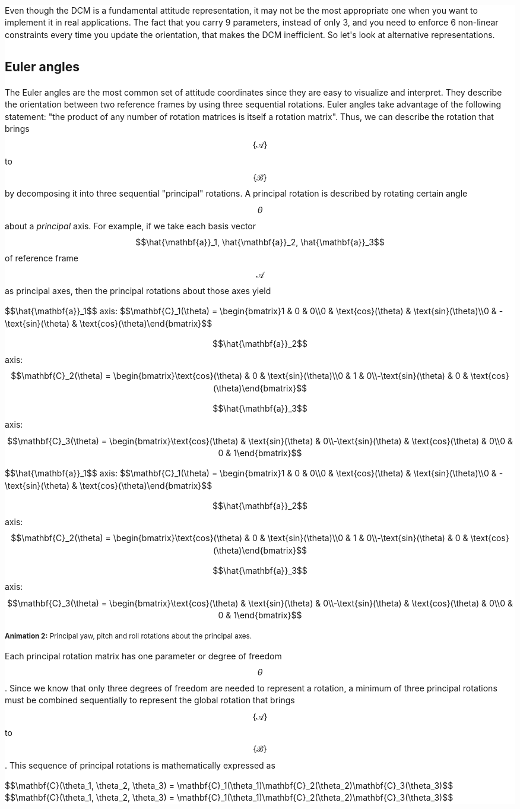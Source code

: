 Even though the DCM is a fundamental attitude representation, it may not be the most appropriate one when you want to implement it in real applications. The fact that you carry 9 parameters, instead of only 3, and you need to enforce 6 non-linear constraints every time you update the orientation, that makes the DCM inefficient. So let's look at alternative representations.

## Euler angles

The Euler angles are the most common set of attitude coordinates since they are easy to visualize and interpret. They describe the orientation between two reference frames by using three sequential rotations. Euler angles take advantage of the following statement: "the product of any number of rotation matrices is itself a rotation matrix". Thus, we can describe the rotation that brings $$\{\mathcal{A}\}$$ to $$\{\mathcal{B}\}$$ by decomposing it into three sequential "principal" rotations. A principal rotation is described by rotating certain angle $$\theta$$ about a *principal* axis. For example, if we take each basis vector $$\hat{\mathbf{a}}_1, \hat{\mathbf{a}}_2, \hat{\mathbf{a}}_3$$ of reference frame $$\mathcal{A}$$ as principal axes, then the principal rotations about those axes yield

<div class="wide">
$$\hat{\mathbf{a}}_1$$ axis:      $$\mathbf{C}_1(\theta) = \begin{bmatrix}1 & 0 & 0\\0 & \text{cos}(\theta) & \text{sin}(\theta)\\0 & -\text{sin}(\theta) & \text{cos}(\theta)\end{bmatrix}$$

$$\hat{\mathbf{a}}_2$$ axis:      $$\mathbf{C}_2(\theta) = \begin{bmatrix}\text{cos}(\theta) & 0 & \text{sin}(\theta)\\0 & 1 & 0\\-\text{sin}(\theta) & 0 & \text{cos}(\theta)\end{bmatrix}$$

$$\hat{\mathbf{a}}_3$$ axis:      $$\mathbf{C}_3(\theta) = \begin{bmatrix}\text{cos}(\theta) & \text{sin}(\theta) & 0\\-\text{sin}(\theta) & \text{cos}(\theta) & 0\\0 & 0 & 1\end{bmatrix}$$
</div>
<div class="tight">
$$\hat{\mathbf{a}}_1$$ axis:      $$\mathbf{C}_1(\theta) = \begin{bmatrix}1 & 0 & 0\\0 & \text{cos}(\theta) & \text{sin}(\theta)\\0 & -\text{sin}(\theta) & \text{cos}(\theta)\end{bmatrix}$$

$$\hat{\mathbf{a}}_2$$ axis:      $$\mathbf{C}_2(\theta) = \begin{bmatrix}\text{cos}(\theta) & 0 & \text{sin}(\theta)\\0 & 1 & 0\\-\text{sin}(\theta) & 0 & \text{cos}(\theta)\end{bmatrix}$$

$$\hat{\mathbf{a}}_3$$ axis:      $$\mathbf{C}_3(\theta) = \begin{bmatrix}\text{cos}(\theta) & \text{sin}(\theta) & 0\\-\text{sin}(\theta) & \text{cos}(\theta) & 0\\0 & 0 & 1\end{bmatrix}$$
</div>

<video class = "blog_video" autoplay loop muted playsinline width="100%">
    <source type="video/webm" src="/assets/images/images_blog/Attitude_representations/YawPitchRoll.webm">
</video>
<small><strong>Animation 2:</strong> Principal yaw, pitch and roll rotations about the principal axes.</small>

Each principal rotation matrix has one parameter or degree of freedom $$\theta$$. Since we know that only three degrees of freedom are needed to represent a rotation, a minimum of three principal rotations must be combined sequentially to represent the global rotation that brings $$\{\mathcal{A}\}$$ to $$\{\mathcal{B}\}$$. This sequence of principal rotations is mathematically expressed as

<div class="wide">
$$\mathbf{C}(\theta_1, \theta_2, \theta_3) = \mathbf{C}_1(\theta_1)\mathbf{C}_2(\theta_2)\mathbf{C}_3(\theta_3)$$
</div>
<div class="tight">
$$\mathbf{C}(\theta_1, \theta_2, \theta_3) = \mathbf{C}_1(\theta_1)\mathbf{C}_2(\theta_2)\mathbf{C}_3(\theta_3)$$
</div>
